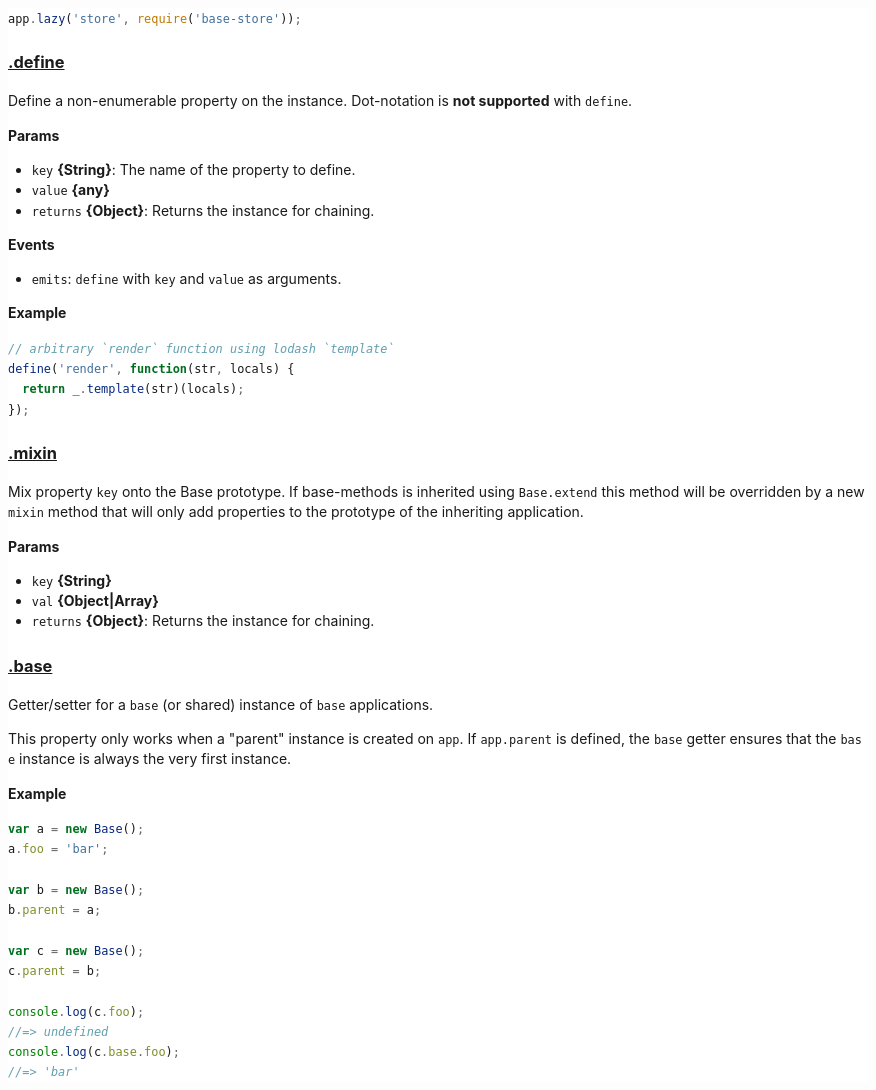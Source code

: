 ```js
app.lazy('store', require('base-store'));
```

### [.define](index.js#L263)

Define a non-enumerable property on the instance. Dot-notation is **not supported** with `define`.

**Params**

* `key` **{String}**: The name of the property to define.
* `value` **{any}**
* `returns` **{Object}**: Returns the instance for chaining.

**Events**

* `emits`: `define` with `key` and `value` as arguments.

**Example**

```js
// arbitrary `render` function using lodash `template`
define('render', function(str, locals) {
  return _.template(str)(locals);
});
```

### [.mixin](index.js#L282)

Mix property `key` onto the Base prototype. If base-methods
is inherited using `Base.extend` this method will be overridden
by a new `mixin` method that will only add properties to the
prototype of the inheriting application.

**Params**

* `key` **{String}**
* `val` **{Object|Array}**
* `returns` **{Object}**: Returns the instance for chaining.

### [.base](index.js#L313)

Getter/setter for a `base` (or shared) instance of `base` applications.

This property only works when a "parent" instance is created on `app`.
If `app.parent` is defined, the `base` getter ensures that the `base`
instance is always the very first instance.

**Example**

```js
var a = new Base();
a.foo = 'bar';

var b = new Base();
b.parent = a;

var c = new Base();
c.parent = b;

console.log(c.foo);
//=> undefined
console.log(c.base.foo);
//=> 'bar'
```
